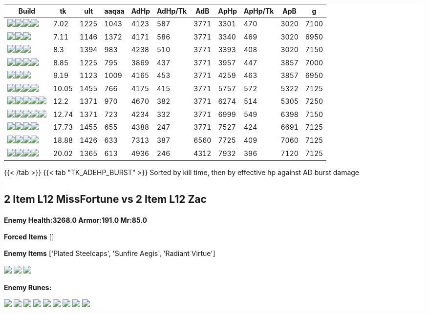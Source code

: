 
 Build |tk|ult|aaqaa|AdHp|AdHp/Tk|AdB|ApHp|ApHp/Tk|ApB|g
-|-|-|-|-|-|-|-|-|-|-
![](/item/6672.png)![](/item/3153.png)![](/item/1055.png)![](/item/1036.png)|7.02|1225|1043|4123|587|3771|3301|470|3020|7100
![](/item/3153.png)![](/item/3124.png)![](/item/1055.png)|7.11|1146|1372|4171|586|3771|3340|469|3020|6950
![](/item/3153.png)![](/item/6675.png)![](/item/1055.png)|8.3|1394|983|4238|510|3771|3393|408|3020|7150
![](/item/6672.png)![](/item/3091.png)![](/item/1055.png)![](/item/1036.png)|8.85|1225|795|3869|437|3771|3957|447|3857|7000
![](/item/3153.png)![](/item/3091.png)![](/item/1055.png)|9.19|1123|1009|4165|453|3771|4259|463|3857|6950
![](/item/6672.png)![](/item/3156.png)![](/item/1055.png)![](/item/1037.png)|10.05|1455|766|4175|415|3771|5757|572|5322|7125
![](/item/3153.png)![](/item/3156.png)![](/item/1055.png)![](/item/1036.png)![](/item/1036.png)|12.2|1371|970|4670|382|3771|6274|514|5305|7250
![](/item/3091.png)![](/item/3156.png)![](/item/1055.png)![](/item/1036.png)![](/item/1036.png)|12.74|1371|723|4234|332|3771|6999|549|6398|7150
![](/item/3156.png)![](/item/3139.png)![](/item/1055.png)![](/item/1037.png)|17.73|1455|655|4388|247|3771|7527|424|6691|7125
![](/item/3156.png)![](/item/3026.png)![](/item/1055.png)![](/item/1037.png)|18.88|1426|633|7313|387|6560|7725|409|7060|7125
![](/item/3156.png)![](/item/6035.png)![](/item/1055.png)![](/item/1037.png)|20.02|1365|613|4936|246|4312|7932|396|7120|7125
{{< /tab >}}
{{< tab "TK_ADEHP_BURST" >}}
Sorted by kill time, then by effective hp against AD burst damage
## 2 Item L12 MissFortune vs 2 Item L12 Zac

**Enemy Health:3268.0 Armor:191.0 Mr:85.0**


**Forced Items** []








**Enemy Items** ['Plated Steelcaps', 'Sunfire Aegis', 'Radiant Virtue']





![](/item/3047.png)
![](/item/3068.png)
![](/item/6667.png)



**Enemy Runes:**





![](/Styles/Resolve/VeteranAftershock/VeteranAftershock.png)
![](/Styles/Resolve/FontOfLife/FontOfLife.png)
![](/Styles/Resolve/Conditioning/Conditioning.png)
![](/Styles/Resolve/Revitalize/Revitalize.png)
![](/Styles/Inspiration/MagicalFootwear/MagicalFootwear.png)
![](/Styles/Inspiration/CosmicInsight/CosmicInsight.png)
![](/StatMods/StatModsCDRScalingIcon.png)
![](/StatMods/StatModsArmorIcon.png)
![](/StatMods/StatModsHealthScalingIcon.png)
